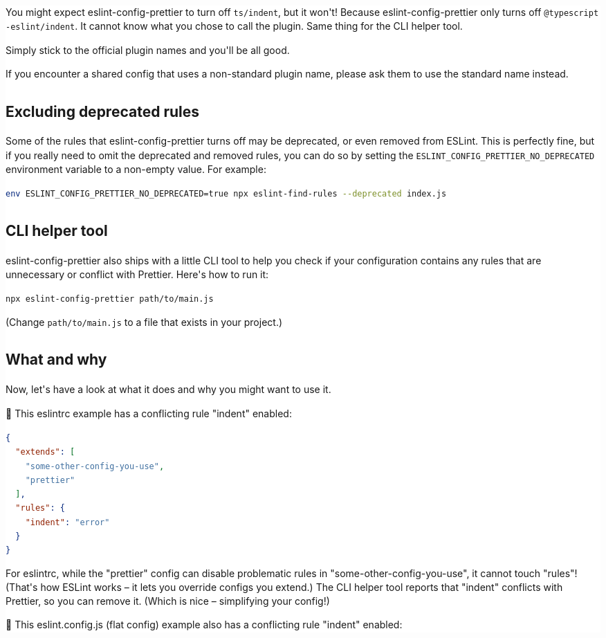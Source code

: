 You might expect eslint-config-prettier to turn off `ts/indent`, but it won't! Because eslint-config-prettier only turns off `@typescript-eslint/indent`. It cannot know what you chose to call the plugin. Same thing for the CLI helper tool.

Simply stick to the official plugin names and you'll be all good.

If you encounter a shared config that uses a non-standard plugin name, please ask them to use the standard name instead.

## Excluding deprecated rules

Some of the rules that eslint-config-prettier turns off may be deprecated, or even removed from ESLint. This is perfectly fine, but if you really need to omit the deprecated and removed rules, you can do so by setting the `ESLINT_CONFIG_PRETTIER_NO_DEPRECATED` environment variable to a non-empty value. For example:

```bash
env ESLINT_CONFIG_PRETTIER_NO_DEPRECATED=true npx eslint-find-rules --deprecated index.js
```

## CLI helper tool

eslint-config-prettier also ships with a little CLI tool to help you check if your configuration contains any rules that are unnecessary or conflict with Prettier. Here's how to run it:

```bash
npx eslint-config-prettier path/to/main.js
```

(Change `path/to/main.js` to a file that exists in your project.)

## What and why

Now, let's have a look at what it does and why you might want to use it.

🚨 This eslintrc example has a conflicting rule "indent" enabled:

```json
{
  "extends": [
    "some-other-config-you-use",
    "prettier"
  ],
  "rules": {
    "indent": "error"
  }
}
```

For eslintrc, while the "prettier" config can disable problematic rules in "some-other-config-you-use", it cannot touch "rules"! (That's how ESLint works – it lets you override configs you extend.) The CLI helper tool reports that "indent" conflicts with Prettier, so you can remove it. (Which is nice – simplifying your config!)

🚨 This eslint.config.js (flat config) example also has a conflicting rule "indent" enabled:

